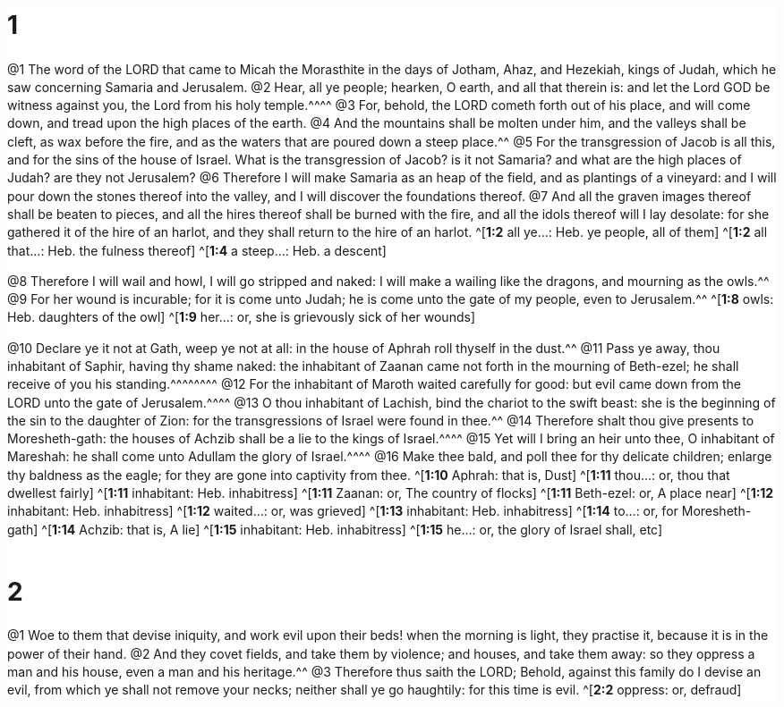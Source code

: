 # 1 
@1 The word of the LORD that came to Micah the Morasthite in the days of Jotham, Ahaz, and Hezekiah, kings of Judah, which he saw concerning Samaria and Jerusalem. @2 Hear, all ye people; hearken, O earth, and all that therein is: and let the Lord GOD be witness against you, the Lord from his holy temple.^^^^ @3 For, behold, the LORD cometh forth out of his place, and will come down, and tread upon the high places of the earth. @4 And the mountains shall be molten under him, and the valleys shall be cleft, as wax before the fire, and as the waters that are poured down a steep place.^^ @5 For the transgression of Jacob is all this, and for the sins of the house of Israel. What is the transgression of Jacob? is it not Samaria? and what are the high places of Judah? are they not Jerusalem? @6 Therefore I will make Samaria as an heap of the field, and as plantings of a vineyard: and I will pour down the stones thereof into the valley, and I will discover the foundations thereof. @7 And all the graven images thereof shall be beaten to pieces, and all the hires thereof shall be burned with the fire, and all the idols thereof will I lay desolate: for she gathered it of the hire of an harlot, and they shall return to the hire of an harlot. 
^[**1:2** all ye…: Heb. ye people, all of them]
^[**1:2** all that…: Heb. the fulness thereof]
^[**1:4** a steep…: Heb. a descent]

@8 Therefore I will wail and howl, I will go stripped and naked: I will make a wailing like the dragons, and mourning as the owls.^^ @9 For her wound is incurable; for it is come unto Judah; he is come unto the gate of my people, even to Jerusalem.^^ 
^[**1:8** owls: Heb. daughters of the owl]
^[**1:9** her…: or, she is grievously sick of her wounds]

@10 Declare ye it not at Gath, weep ye not at all: in the house of Aphrah roll thyself in the dust.^^ @11 Pass ye away, thou inhabitant of Saphir, having thy shame naked: the inhabitant of Zaanan came not forth in the mourning of Beth-ezel; he shall receive of you his standing.^^^^^^^^ @12 For the inhabitant of Maroth waited carefully for good: but evil came down from the LORD unto the gate of Jerusalem.^^^^ @13 O thou inhabitant of Lachish, bind the chariot to the swift beast: she is the beginning of the sin to the daughter of Zion: for the transgressions of Israel were found in thee.^^ @14 Therefore shalt thou give presents to Moresheth-gath: the houses of Achzib shall be a lie to the kings of Israel.^^^^ @15 Yet will I bring an heir unto thee, O inhabitant of Mareshah: he shall come unto Adullam the glory of Israel.^^^^ @16 Make thee bald, and poll thee for thy delicate children; enlarge thy baldness as the eagle; for they are gone into captivity from thee.
^[**1:10** Aphrah: that is, Dust]
^[**1:11** thou…: or, thou that dwellest fairly]
^[**1:11** inhabitant: Heb. inhabitress]
^[**1:11** Zaanan: or, The country of flocks]
^[**1:11** Beth-ezel: or, A place near]
^[**1:12** inhabitant: Heb. inhabitress]
^[**1:12** waited…: or, was grieved]
^[**1:13** inhabitant: Heb. inhabitress]
^[**1:14** to…: or, for Moresheth-gath]
^[**1:14** Achzib: that is, A lie]
^[**1:15** inhabitant: Heb. inhabitress]
^[**1:15** he…: or, the glory of Israel shall, etc] 

# 2 
@1 Woe to them that devise iniquity, and work evil upon their beds! when the morning is light, they practise it, because it is in the power of their hand. @2 And they covet fields, and take them by violence; and houses, and take them away: so they oppress a man and his house, even a man and his heritage.^^ @3 Therefore thus saith the LORD; Behold, against this family do I devise an evil, from which ye shall not remove your necks; neither shall ye go haughtily: for this time is evil. 
^[**2:2** oppress: or, defraud]
